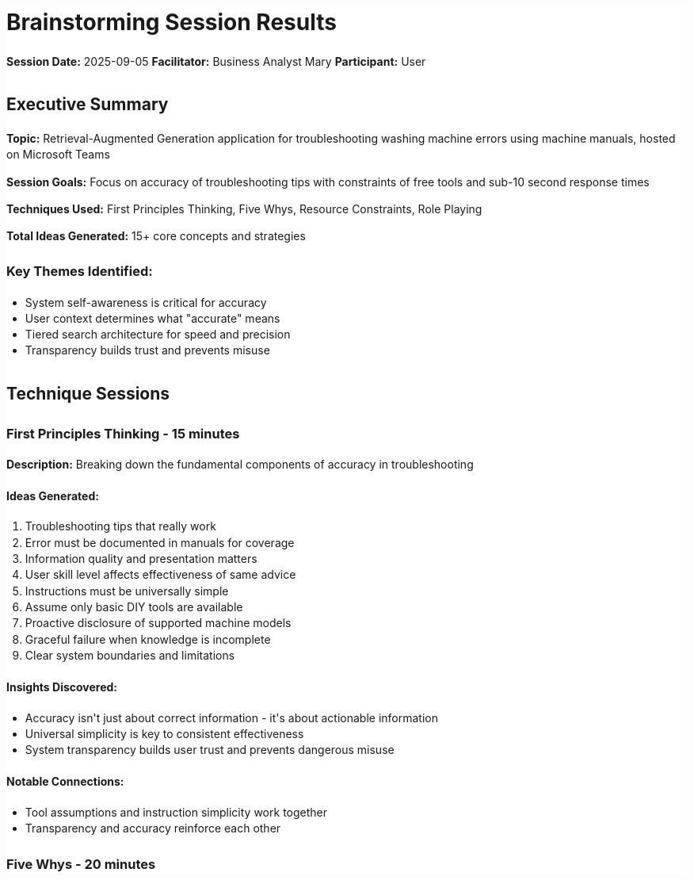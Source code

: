 # Brainstorming Session Results

**Session Date:** 2025-09-05
**Facilitator:** Business Analyst Mary
**Participant:** User

## Executive Summary

**Topic:** Retrieval-Augmented Generation application for troubleshooting washing machine errors using machine manuals, hosted on Microsoft Teams

**Session Goals:** Focus on accuracy of troubleshooting tips with constraints of free tools and sub-10 second response times

**Techniques Used:** First Principles Thinking, Five Whys, Resource Constraints, Role Playing

**Total Ideas Generated:** 15+ core concepts and strategies

### Key Themes Identified:
- System self-awareness is critical for accuracy
- User context determines what "accurate" means
- Tiered search architecture for speed and precision
- Transparency builds trust and prevents misuse

## Technique Sessions

### First Principles Thinking - 15 minutes

**Description:** Breaking down the fundamental components of accuracy in troubleshooting

#### Ideas Generated:
1. Troubleshooting tips that really work
2. Error must be documented in manuals for coverage
3. Information quality and presentation matters
4. User skill level affects effectiveness of same advice
5. Instructions must be universally simple
6. Assume only basic DIY tools are available
7. Proactive disclosure of supported machine models
8. Graceful failure when knowledge is incomplete
9. Clear system boundaries and limitations

#### Insights Discovered:
- Accuracy isn't just about correct information - it's about actionable information
- Universal simplicity is key to consistent effectiveness
- System transparency builds user trust and prevents dangerous misuse

#### Notable Connections:
- Tool assumptions and instruction simplicity work together
- Transparency and accuracy reinforce each other

### Five Whys - 20 minutes

